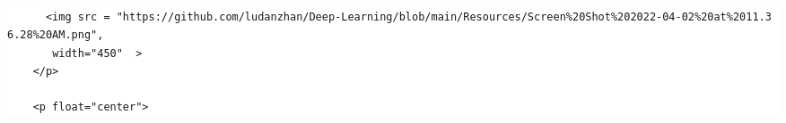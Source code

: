           <img src = "https://github.com/ludanzhan/Deep-Learning/blob/main/Resources/Screen%20Shot%202022-04-02%20at%2011.36.28%20AM.png",
           width="450"  >
        </p>
        
        <p float="center">